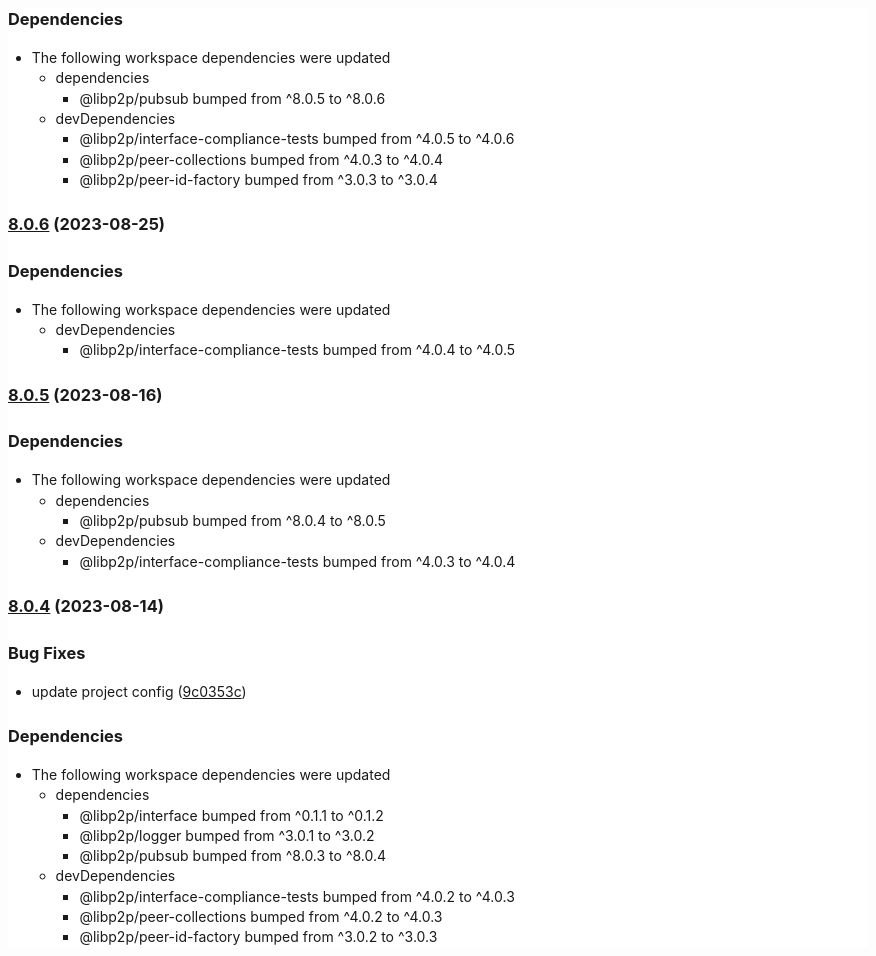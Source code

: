 
### Dependencies

* The following workspace dependencies were updated
  * dependencies
    * @libp2p/pubsub bumped from ^8.0.5 to ^8.0.6
  * devDependencies
    * @libp2p/interface-compliance-tests bumped from ^4.0.5 to ^4.0.6
    * @libp2p/peer-collections bumped from ^4.0.3 to ^4.0.4
    * @libp2p/peer-id-factory bumped from ^3.0.3 to ^3.0.4

### [8.0.6](https://www.github.com/libp2p/js-libp2p/compare/floodsub-v8.0.5...floodsub-v8.0.6) (2023-08-25)


### Dependencies

* The following workspace dependencies were updated
  * devDependencies
    * @libp2p/interface-compliance-tests bumped from ^4.0.4 to ^4.0.5

### [8.0.5](https://www.github.com/libp2p/js-libp2p/compare/floodsub-v8.0.4...floodsub-v8.0.5) (2023-08-16)


### Dependencies

* The following workspace dependencies were updated
  * dependencies
    * @libp2p/pubsub bumped from ^8.0.4 to ^8.0.5
  * devDependencies
    * @libp2p/interface-compliance-tests bumped from ^4.0.3 to ^4.0.4

### [8.0.4](https://www.github.com/libp2p/js-libp2p/compare/floodsub-v8.0.3...floodsub-v8.0.4) (2023-08-14)


### Bug Fixes

* update project config ([9c0353c](https://www.github.com/libp2p/js-libp2p/commit/9c0353cf5a1e13196ca0e7764f87e36478518f69))


### Dependencies

* The following workspace dependencies were updated
  * dependencies
    * @libp2p/interface bumped from ^0.1.1 to ^0.1.2
    * @libp2p/logger bumped from ^3.0.1 to ^3.0.2
    * @libp2p/pubsub bumped from ^8.0.3 to ^8.0.4
  * devDependencies
    * @libp2p/interface-compliance-tests bumped from ^4.0.2 to ^4.0.3
    * @libp2p/peer-collections bumped from ^4.0.2 to ^4.0.3
    * @libp2p/peer-id-factory bumped from ^3.0.2 to ^3.0.3
